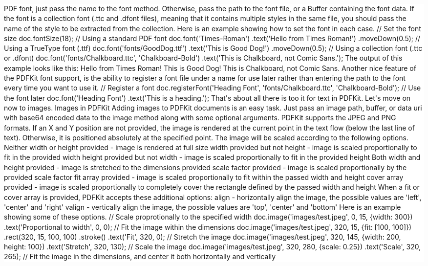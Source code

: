 PDF font, just pass the name to the font method. Otherwise, pass the path to the font file, or
a Buffer containing the font data. If the font is a collection font (.ttc and .dfont files),
meaning that it contains multiple styles in the same file, you should pass the name of the
style to be extracted from the collection.
Here is an example showing how to set the font in each case.
// Set the font size
doc.fontSize(18);
// Using a standard PDF font
doc.font('Times-Roman')
 .text('Hello from Times Roman!')
 .moveDown(0.5);
// Using a TrueType font (.ttf)
doc.font('fonts/GoodDog.ttf')
 .text('This is Good Dog!')
 .moveDown(0.5);
// Using a collection font (.ttc or .dfont)
doc.font('fonts/Chalkboard.ttc', 'Chalkboard-Bold')
 .text('This is Chalkboard, not Comic Sans.');
The output of this example looks like this:
Hello from Times Roman!
This is Good Dog!
This is Chalkboard, not Comic Sans.
Another nice feature of the PDFKit font support, is the ability to register a font file under a
name for use later rather than entering the path to the font every time you want to use it.
// Register a font
doc.registerFont('Heading Font', 'fonts/Chalkboard.ttc', 'Chalkboard-Bold');
// Use the font later
doc.font('Heading Font')
 .text('This is a heading.');
That's about all there is too it for text in PDFKit. Let's move on now to images.
Images in PDFKit
Adding images to PDFKit documents is an easy task. Just pass an image path, buffer, or data
uri with base64 encoded data to the image method along with some optional arguments.
PDFKit supports the JPEG and PNG formats. If an X and Y position are not provided, the
image is rendered at the current point in the text flow (below the last line of text). Otherwise,
it is positioned absolutely at the specified point. The image will be scaled according to the
following options.
Neither width or height provided - image is rendered at full size
width provided but not height - image is scaled proportionally to fit in the provided width
height provided but not width - image is scaled proportionally to fit in the provided height
Both width and height provided - image is stretched to the dimensions provided
scale factor provided - image is scaled proportionally by the provided scale factor
fit array provided - image is scaled proportionally to fit within the passed width and height
cover array provided - image is scaled proportionally to completely cover the rectangle
defined by the passed width and height
When a fit or cover array is provided, PDFKit accepts these additional options:
align - horizontally align the image, the possible values are 'left', 'center' and 'right'
valign - vertically align the image, the possible values are 'top', 'center' and 'bottom'
Here is an example showing some of these options.
// Scale proprotionally to the specified width
doc.image('images/test.jpeg', 0, 15, {width: 300})
 .text('Proportional to width', 0, 0);
// Fit the image within the dimensions
doc.image('images/test.jpeg', 320, 15, {fit: [100, 100]})
 .rect(320, 15, 100, 100)
 .stroke()
 .text('Fit', 320, 0);
// Stretch the image
doc.image('images/test.jpeg', 320, 145, {width: 200, height: 100})
 .text('Stretch', 320, 130);
// Scale the image
doc.image('images/test.jpeg', 320, 280, {scale: 0.25})
 .text('Scale', 320, 265);
// Fit the image in the dimensions, and center it both horizontally and vertically